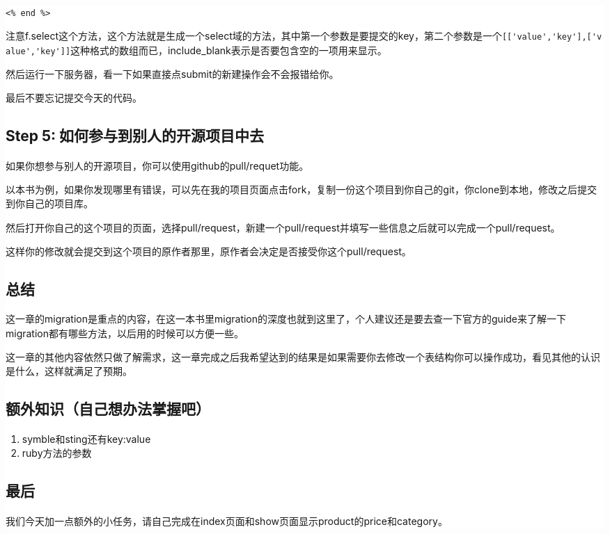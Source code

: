 ```
<% end %>

```
注意f.select这个方法，这个方法就是生成一个select域的方法，其中第一个参数是要提交的key，第二个参数是一个`[['value','key'],['value','key']]`这种格式的数组而已，include_blank表示是否要包含空的一项用来显示。

然后运行一下服务器，看一下如果直接点submit的新建操作会不会报错给你。

最后不要忘记提交今天的代码。


## Step 5: 如何参与到别人的开源项目中去

如果你想参与别人的开源项目，你可以使用github的pull/requet功能。

以本书为例，如果你发现哪里有错误，可以先在我的项目页面点击fork，复制一份这个项目到你自己的git，你clone到本地，修改之后提交到你自己的项目库。

然后打开你自己的这个项目的页面，选择pull/request，新建一个pull/request并填写一些信息之后就可以完成一个pull/request。

这样你的修改就会提交到这个项目的原作者那里，原作者会决定是否接受你这个pull/request。

## 总结

这一章的migration是重点的内容，在这一本书里migration的深度也就到这里了，个人建议还是要去查一下官方的guide来了解一下migration都有哪些方法，以后用的时候可以方便一些。

这一章的其他内容依然只做了解需求，这一章完成之后我希望达到的结果是如果需要你去修改一个表结构你可以操作成功，看见其他的认识是什么，这样就满足了预期。



## 额外知识（自己想办法掌握吧）

1. symble和sting还有key:value
2. ruby方法的参数

## 最后

我们今天加一点额外的小任务，请自己完成在index页面和show页面显示product的price和category。